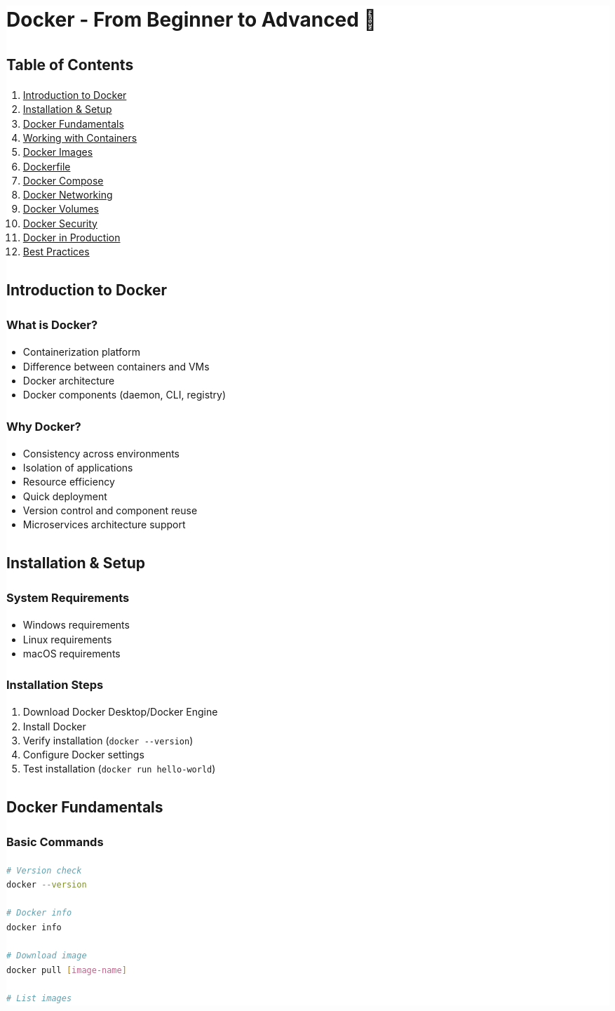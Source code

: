 # Docker - From Beginner to Advanced 🐳

## Table of Contents
1. [Introduction to Docker](#introduction-to-docker)
2. [Installation & Setup](#installation--setup)
3. [Docker Fundamentals](#docker-fundamentals)
4. [Working with Containers](#working-with-containers)
5. [Docker Images](#docker-images)
6. [Dockerfile](#dockerfile)
7. [Docker Compose](#docker-compose)
8. [Docker Networking](#docker-networking)
9. [Docker Volumes](#docker-volumes)
10. [Docker Security](#docker-security)
11. [Docker in Production](#docker-in-production)
12. [Best Practices](#best-practices)

## Introduction to Docker
### What is Docker?
- Containerization platform
- Difference between containers and VMs
- Docker architecture
- Docker components (daemon, CLI, registry)

### Why Docker?
- Consistency across environments
- Isolation of applications
- Resource efficiency
- Quick deployment
- Version control and component reuse
- Microservices architecture support

## Installation & Setup
### System Requirements
- Windows requirements
- Linux requirements
- macOS requirements

### Installation Steps
1. Download Docker Desktop/Docker Engine
2. Install Docker
3. Verify installation (`docker --version`)
4. Configure Docker settings
5. Test installation (`docker run hello-world`)

## Docker Fundamentals
### Basic Commands
```bash
# Version check
docker --version

# Docker info
docker info

# Download image
docker pull [image-name]

# List images
```